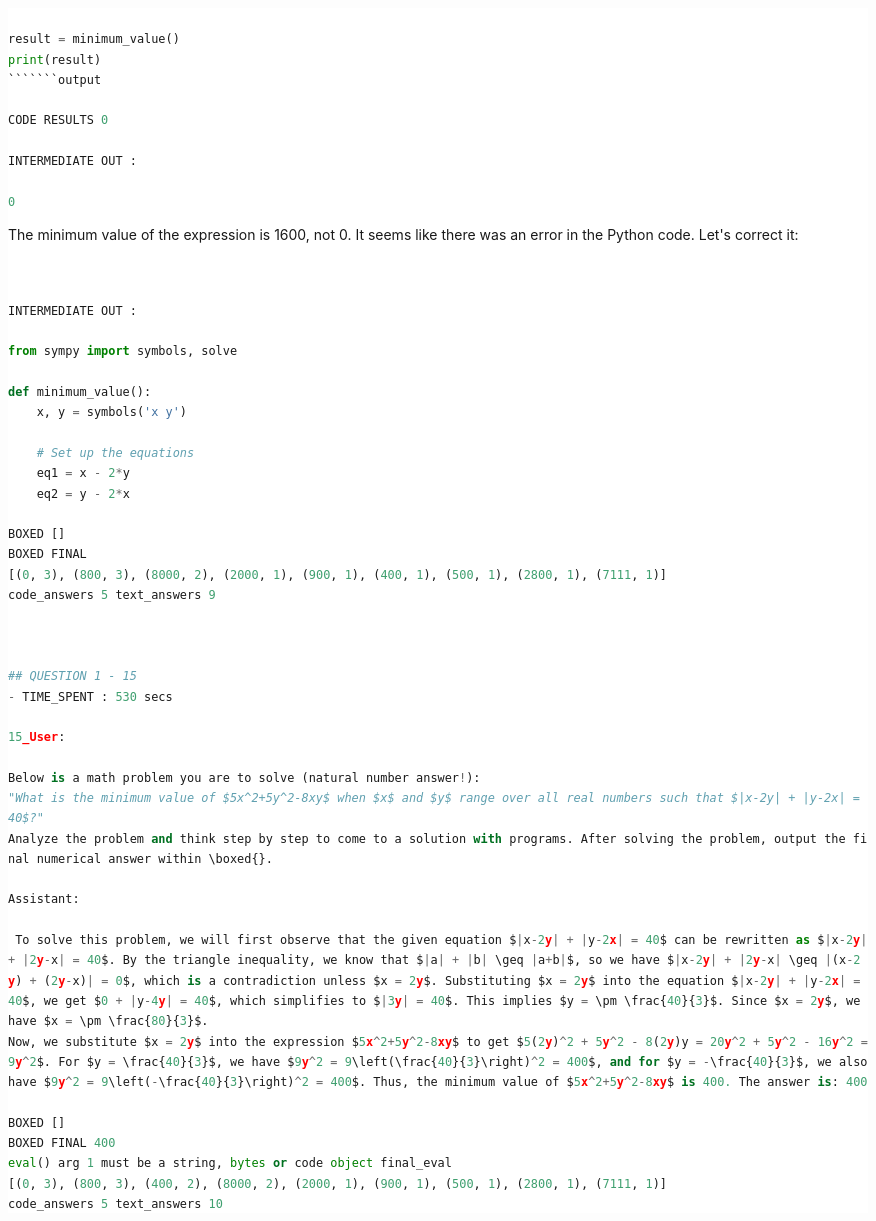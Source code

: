 ```python

result = minimum_value()
print(result)
```````output

CODE RESULTS 0

INTERMEDIATE OUT :

0
```
The minimum value of the expression is 1600, not 0. It seems like there was an error in the Python code. Let's correct it:
```python


INTERMEDIATE OUT :

from sympy import symbols, solve

def minimum_value():
    x, y = symbols('x y')

    # Set up the equations
    eq1 = x - 2*y
    eq2 = y - 2*x

BOXED []
BOXED FINAL 
[(0, 3), (800, 3), (8000, 2), (2000, 1), (900, 1), (400, 1), (500, 1), (2800, 1), (7111, 1)]
code_answers 5 text_answers 9



## QUESTION 1 - 15 
- TIME_SPENT : 530 secs

15_User:

Below is a math problem you are to solve (natural number answer!):
"What is the minimum value of $5x^2+5y^2-8xy$ when $x$ and $y$ range over all real numbers such that $|x-2y| + |y-2x| = 40$?"
Analyze the problem and think step by step to come to a solution with programs. After solving the problem, output the final numerical answer within \boxed{}.

Assistant:

 To solve this problem, we will first observe that the given equation $|x-2y| + |y-2x| = 40$ can be rewritten as $|x-2y| + |2y-x| = 40$. By the triangle inequality, we know that $|a| + |b| \geq |a+b|$, so we have $|x-2y| + |2y-x| \geq |(x-2y) + (2y-x)| = 0$, which is a contradiction unless $x = 2y$. Substituting $x = 2y$ into the equation $|x-2y| + |y-2x| = 40$, we get $0 + |y-4y| = 40$, which simplifies to $|3y| = 40$. This implies $y = \pm \frac{40}{3}$. Since $x = 2y$, we have $x = \pm \frac{80}{3}$.
Now, we substitute $x = 2y$ into the expression $5x^2+5y^2-8xy$ to get $5(2y)^2 + 5y^2 - 8(2y)y = 20y^2 + 5y^2 - 16y^2 = 9y^2$. For $y = \frac{40}{3}$, we have $9y^2 = 9\left(\frac{40}{3}\right)^2 = 400$, and for $y = -\frac{40}{3}$, we also have $9y^2 = 9\left(-\frac{40}{3}\right)^2 = 400$. Thus, the minimum value of $5x^2+5y^2-8xy$ is 400. The answer is: 400

BOXED []
BOXED FINAL 400
eval() arg 1 must be a string, bytes or code object final_eval
[(0, 3), (800, 3), (400, 2), (8000, 2), (2000, 1), (900, 1), (500, 1), (2800, 1), (7111, 1)]
code_answers 5 text_answers 10
```